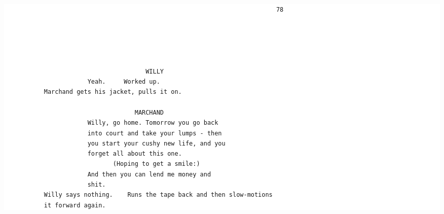                

                                                                               78

               

               

                                           WILLY
                           Yeah.     Worked up.
               Marchand gets his jacket, pulls it on.

                                        MARCHAND
                           Willy, go home. Tomorrow you go back
                           into court and take your lumps - then
                           you start your cushy new life, and you
                           forget all about this one.
                                  (Hoping to get a smile:)
                           And then you can lend me money and
                           shit.
               Willy says nothing.    Runs the tape back and then slow-motions
               it forward again.
